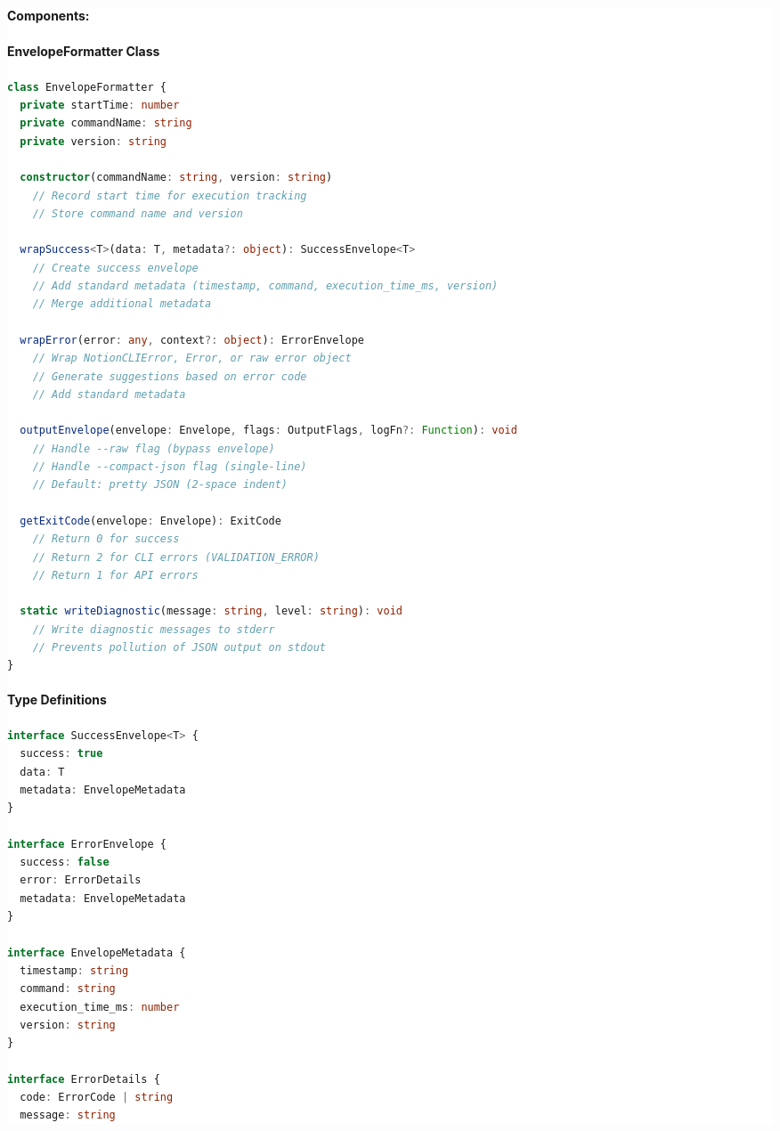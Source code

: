 **Components:**

#### EnvelopeFormatter Class

```typescript
class EnvelopeFormatter {
  private startTime: number
  private commandName: string
  private version: string

  constructor(commandName: string, version: string)
    // Record start time for execution tracking
    // Store command name and version

  wrapSuccess<T>(data: T, metadata?: object): SuccessEnvelope<T>
    // Create success envelope
    // Add standard metadata (timestamp, command, execution_time_ms, version)
    // Merge additional metadata

  wrapError(error: any, context?: object): ErrorEnvelope
    // Wrap NotionCLIError, Error, or raw error object
    // Generate suggestions based on error code
    // Add standard metadata

  outputEnvelope(envelope: Envelope, flags: OutputFlags, logFn?: Function): void
    // Handle --raw flag (bypass envelope)
    // Handle --compact-json flag (single-line)
    // Default: pretty JSON (2-space indent)

  getExitCode(envelope: Envelope): ExitCode
    // Return 0 for success
    // Return 2 for CLI errors (VALIDATION_ERROR)
    // Return 1 for API errors

  static writeDiagnostic(message: string, level: string): void
    // Write diagnostic messages to stderr
    // Prevents pollution of JSON output on stdout
}
```

#### Type Definitions

```typescript
interface SuccessEnvelope<T> {
  success: true
  data: T
  metadata: EnvelopeMetadata
}

interface ErrorEnvelope {
  success: false
  error: ErrorDetails
  metadata: EnvelopeMetadata
}

interface EnvelopeMetadata {
  timestamp: string
  command: string
  execution_time_ms: number
  version: string
}

interface ErrorDetails {
  code: ErrorCode | string
  message: string
```